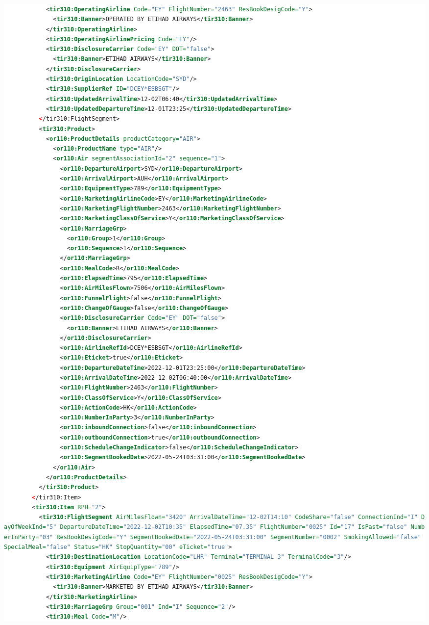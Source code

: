 ```XML
            <tir310:OperatingAirline Code="EY" FlightNumber="2463" ResBookDesigCode="Y">
              <tir310:Banner>OPERATED BY ETIHAD AIRWAYS</tir310:Banner>
            </tir310:OperatingAirline>
            <tir310:OperatingAirlinePricing Code="EY"/>
            <tir310:DisclosureCarrier Code="EY" DOT="false">
              <tir310:Banner>ETIHAD AIRWAYS</tir310:Banner>
            </tir310:DisclosureCarrier>
            <tir310:OriginLocation LocationCode="SYD"/>
            <tir310:SupplierRef ID="DCEY*ESBSGT"/>
            <tir310:UpdatedArrivalTime>12-02T06:40</tir310:UpdatedArrivalTime>
            <tir310:UpdatedDepartureTime>12-01T23:25</tir310:UpdatedDepartureTime>
          </tir310:FlightSegment>
          <tir310:Product>
            <or110:ProductDetails productCategory="AIR">
              <or110:ProductName type="AIR"/>
              <or110:Air segmentAssociationId="2" sequence="1">
                <or110:DepartureAirport>SYD</or110:DepartureAirport>
                <or110:ArrivalAirport>AUH</or110:ArrivalAirport>
                <or110:EquipmentType>789</or110:EquipmentType>
                <or110:MarketingAirlineCode>EY</or110:MarketingAirlineCode>
                <or110:MarketingFlightNumber>2463</or110:MarketingFlightNumber>
                <or110:MarketingClassOfService>Y</or110:MarketingClassOfService>
                <or110:MarriageGrp>
                  <or110:Group>1</or110:Group>
                  <or110:Sequence>1</or110:Sequence>
                </or110:MarriageGrp>
                <or110:MealCode>R</or110:MealCode>
                <or110:ElapsedTime>795</or110:ElapsedTime>
                <or110:AirMilesFlown>7506</or110:AirMilesFlown>
                <or110:FunnelFlight>false</or110:FunnelFlight>
                <or110:ChangeOfGauge>false</or110:ChangeOfGauge>
                <or110:DisclosureCarrier Code="EY" DOT="false">
                  <or110:Banner>ETIHAD AIRWAYS</or110:Banner>
                </or110:DisclosureCarrier>
                <or110:AirlineRefId>DCEY*ESBSGT</or110:AirlineRefId>
                <or110:Eticket>true</or110:Eticket>
                <or110:DepartureDateTime>2022-12-01T23:25:00</or110:DepartureDateTime>
                <or110:ArrivalDateTime>2022-12-02T06:40:00</or110:ArrivalDateTime>
                <or110:FlightNumber>2463</or110:FlightNumber>
                <or110:ClassOfService>Y</or110:ClassOfService>
                <or110:ActionCode>HK</or110:ActionCode>
                <or110:NumberInParty>3</or110:NumberInParty>
                <or110:inboundConnection>false</or110:inboundConnection>
                <or110:outboundConnection>true</or110:outboundConnection>
                <or110:ScheduleChangeIndicator>false</or110:ScheduleChangeIndicator>
                <or110:SegmentBookedDate>2022-05-24T03:31:00</or110:SegmentBookedDate>
              </or110:Air>
            </or110:ProductDetails>
          </tir310:Product>
        </tir310:Item>
        <tir310:Item RPH="2">
          <tir310:FlightSegment AirMilesFlown="3420" ArrivalDateTime="12-02T14:10" CodeShare="false" ConnectionInd="I" DayOfWeekInd="5" DepartureDateTime="2022-12-02T10:35" ElapsedTime="07.35" FlightNumber="0025" Id="17" IsPast="false" NumberInParty="03" ResBookDesigCode="Y" SegmentBookedDate="2022-05-24T03:31:00" SegmentNumber="0002" SmokingAllowed="false" SpecialMeal="false" Status="HK" StopQuantity="00" eTicket="true">
            <tir310:DestinationLocation LocationCode="LHR" Terminal="TERMINAL 3" TerminalCode="3"/>
            <tir310:Equipment AirEquipType="789"/>
            <tir310:MarketingAirline Code="EY" FlightNumber="0025" ResBookDesigCode="Y">
              <tir310:Banner>MARKETED BY ETIHAD AIRWAYS</tir310:Banner>
            </tir310:MarketingAirline>
            <tir310:MarriageGrp Group="001" Ind="I" Sequence="2"/>
            <tir310:Meal Code="M"/>
```